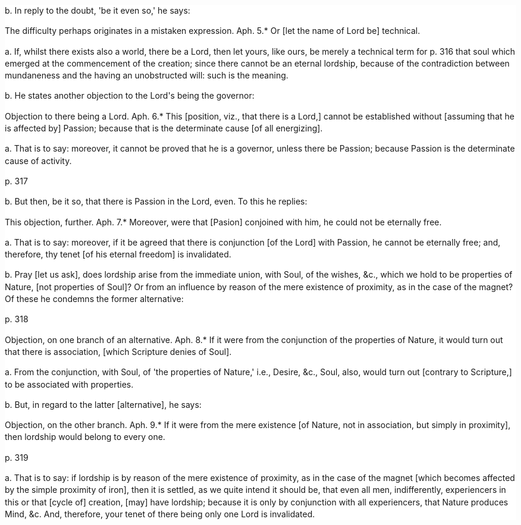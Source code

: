    b. In reply to the doubt, 'be it even so,' he says:

 

   The difficulty perhaps originates in a mistaken expression.
   Aph. 5.* Or [let the name of Lord be] technical.

   a. If, whilst there exists also a world, there be a Lord, then let yours, like ours, be merely a technical term for p. 316 that soul which emerged at the commencement of the creation; since there cannot be an eternal lordship, because of the contradiction between mundaneness and the having an unobstructed will: such is the meaning.

   b. He states another objection to the Lord's being the governor:

 

   Objection to there being a Lord.
   Aph. 6.* This [position, viz., that there is a Lord,] cannot be established without [assuming that he is affected by] Passion; because that is the determinate cause [of all energizing].

   a. That is to say: moreover, it cannot be proved that he is a governor, unless there be Passion; because Passion is the determinate cause of activity.

p. 317

   b. But then, be it so, that there is Passion in the Lord, even. To this he replies:

 

   This objection, further.
   Aph. 7.* Moreover, were that [Pasion] conjoined with him, he could not be eternally free.

   a. That is to say: moreover, if it be agreed that there is conjunction [of the Lord] with Passion, he cannot be eternally free; and, therefore, thy tenet [of his eternal freedom] is invalidated.

   b. Pray [let us ask], does lordship arise from the immediate union, with Soul, of the wishes, &c., which we hold to be properties of Nature, [not properties of Soul]? Or from an influence by reason of the mere existence of proximity, as in the case of the magnet? Of these he condemns the former alternative:

p. 318

 

   Objection, on one branch of an alternative.
   Aph. 8.* If it were from the conjunction of the properties of Nature, it would turn out that there is association, [which Scripture denies of Soul].

   a. From the conjunction, with Soul, of 'the properties of Nature,' i.e., Desire, &c., Soul, also, would turn out [contrary to Scripture,] to be associated with properties.

   b. But, in regard to the latter [alternative], he says:

 

   Objection, on the other branch.
   Aph. 9.* If it were from the mere existence [of Nature, not in association, but simply in proximity], then lordship would belong to every one.

p. 319

   a. That is to say: if lordship is by reason of the mere existence of proximity, as in the case of the magnet [which becomes affected by the simple proximity of iron], then it is settled, as we quite intend it should be, that even all men, indifferently, experiencers in this or that [cycle of] creation, [may] have lordship; because it is only by conjunction with all experiencers, that Nature produces Mind, &c. And, therefore, your tenet of there being only one Lord is invalidated.
